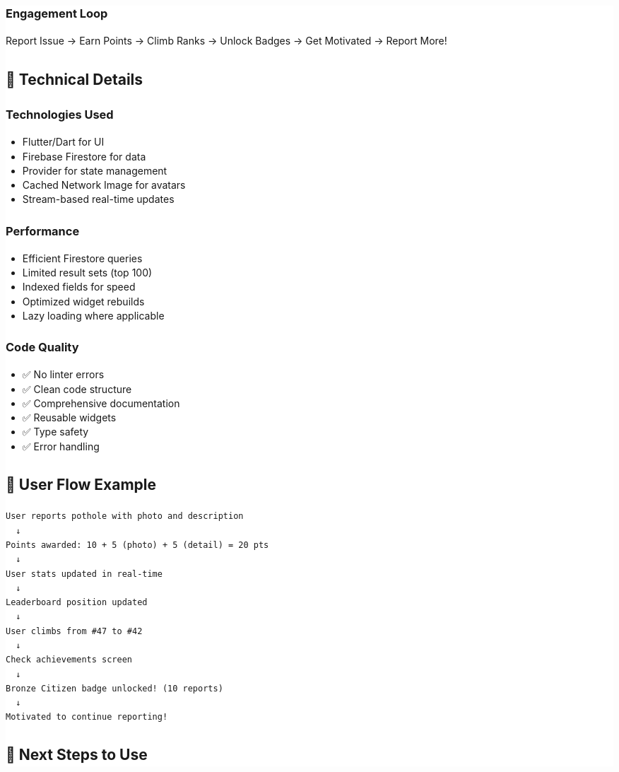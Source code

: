 ### Engagement Loop
Report Issue → Earn Points → Climb Ranks → Unlock Badges → Get Motivated → Report More!

## 🔧 Technical Details

### Technologies Used
- Flutter/Dart for UI
- Firebase Firestore for data
- Provider for state management
- Cached Network Image for avatars
- Stream-based real-time updates

### Performance
- Efficient Firestore queries
- Limited result sets (top 100)
- Indexed fields for speed
- Optimized widget rebuilds
- Lazy loading where applicable

### Code Quality
- ✅ No linter errors
- ✅ Clean code structure
- ✅ Comprehensive documentation
- ✅ Reusable widgets
- ✅ Type safety
- ✅ Error handling

## 📱 User Flow Example

```
User reports pothole with photo and description
  ↓
Points awarded: 10 + 5 (photo) + 5 (detail) = 20 pts
  ↓
User stats updated in real-time
  ↓
Leaderboard position updated
  ↓
User climbs from #47 to #42
  ↓
Check achievements screen
  ↓
Bronze Citizen badge unlocked! (10 reports)
  ↓
Motivated to continue reporting!
```

## 🚀 Next Steps to Use
